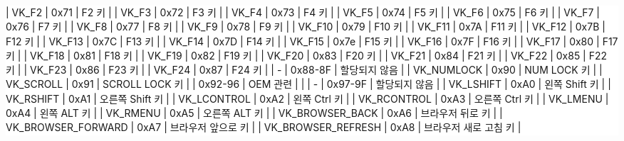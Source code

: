 | VK_F2 | 0x71 | F2 키  |
| VK_F3 | 0x72 | F3 키  |
| VK_F4 | 0x73 | F4 키  |
| VK_F5 | 0x74 | F5 키  |
| VK_F6 | 0x75 | F6 키  |
| VK_F7 | 0x76 | F7 키  |
| VK_F8 | 0x77 | F8 키  |
| VK_F9 | 0x78 | F9 키  |
| VK_F10 | 0x79 | F10 키  |
| VK_F11 | 0x7A | F11 키  |
| VK_F12 | 0x7B | F12 키  |
| VK_F13 | 0x7C | F13 키  |
| VK_F14 | 0x7D | F14 키  |
| VK_F15 | 0x7e | F15 키  |
| VK_F16 | 0x7F | F16 키  |
| VK_F17 | 0x80 | F17 키  |
| VK_F18 | 0x81 | F18 키  |
| VK_F19 | 0x82 | F19 키  |
| VK_F20 | 0x83 | F20 키  |
| VK_F21 | 0x84 | F21 키  |
| VK_F22 | 0x85 | F22 키  |
| VK_F23 | 0x86 | F23 키  |
| VK_F24 | 0x87 | F24 키  |
| - | 0x88-8F | 할당되지 않음  |
| VK_NUMLOCK | 0x90 | NUM LOCK 키  |
| VK_SCROLL | 0x91 | SCROLL LOCK 키  |
| 0x92-96 | OEM 관련 |   |
| - | 0x97-9F | 할당되지 않음  |
| VK_LSHIFT | 0xA0 | 왼쪽 Shift 키  |
| VK_RSHIFT | 0xA1 | 오른쪽 Shift 키  |
| VK_LCONTROL | 0xA2 | 왼쪽 Ctrl 키  |
| VK_RCONTROL | 0xA3 | 오른쪽 Ctrl 키  |
| VK_LMENU | 0xA4 | 왼쪽 ALT 키  |
| VK_RMENU | 0xA5 | 오른쪽 ALT 키  |
| VK_BROWSER_BACK | 0xA6 | 브라우저 뒤로 키  |
| VK_BROWSER_FORWARD | 0xA7 | 브라우저 앞으로 키  |
| VK_BROWSER_REFRESH | 0xA8 | 브라우저 새로 고침 키  |